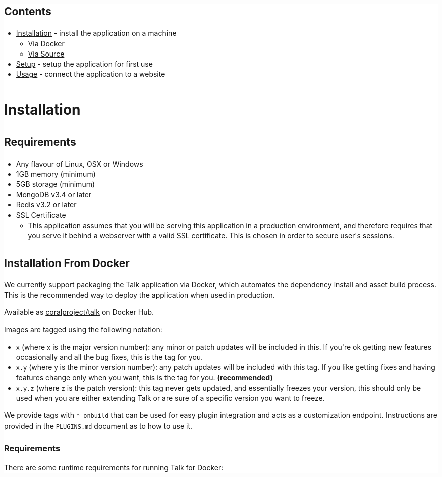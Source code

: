 ## Contents

- [Installation](#installation) - install the application on a machine
	- [Via Docker](#installation-from-docker)
	- [Via Source](#installation-from-source)
- [Setup](#setup) - setup the application for first use
- [Usage](#usage) - connect the application to a website

# Installation

## Requirements

- Any flavour of Linux, OSX or Windows
- 1GB memory (minimum)
- 5GB storage (minimum)
- [MongoDB](https://www.mongodb.com/) v3.4 or later
- [Redis](https://redis.io/) v3.2 or later
- SSL Certificate
  - This application assumes that you will be serving this application in a
    production environment, and therefore requires that you serve it behind a
    webserver with a valid SSL certificate. This is chosen in order to secure
    user's sessions.

## Installation From Docker

We currently support packaging the Talk application via Docker, which automates
the dependency install and asset build process. This is the recommended way to
deploy the application when used in production.

Available as [coralproject/talk](https://hub.docker.com/r/coralproject/talk/) on Docker Hub.

Images are tagged using the following notation:

- `x` (where `x` is the major version number): any minor or patch updates will be included in this. If you're ok getting
  new features occasionally and all the bug fixes, this is the tag for you.
- `x.y` (where `y` is the minor version number): any patch updates will be
  included with this tag. If you like getting fixes and having features change
  only when you want, this is the tag for you. **(recommended)**
- `x.y.z` (where `z` is the patch version): this tag never gets updated, and
  essentially freezes your version, this should only be used when you are either
  extending Talk or are sure of a specific version you want to freeze.

We provide tags with `*-onbuild` that can be used for easy plugin integration and
acts as a customization endpoint. Instructions are provided in the `PLUGINS.md`
document as to how to use it.

### Requirements

There are some runtime requirements for running Talk for Docker:
